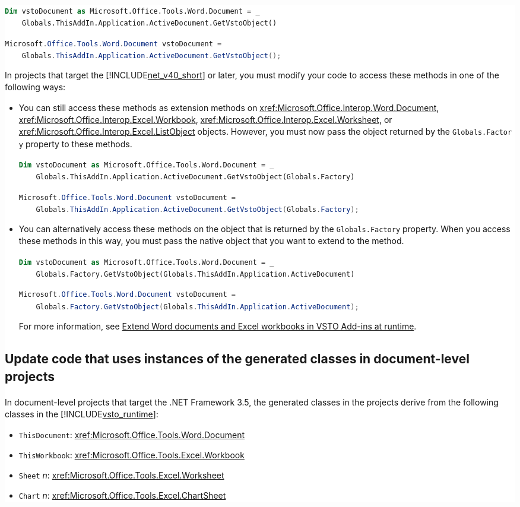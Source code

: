 ```vb
Dim vstoDocument as Microsoft.Office.Tools.Word.Document = _
    Globals.ThisAddIn.Application.ActiveDocument.GetVstoObject()
```

```csharp
Microsoft.Office.Tools.Word.Document vstoDocument =
    Globals.ThisAddIn.Application.ActiveDocument.GetVstoObject();
```

 In projects that target the [!INCLUDE[net_v40_short](../sharepoint/includes/net-v40-short-md.md)] or later, you must modify your code to access these methods in one of the following ways:

- You can still access these methods as extension methods on <xref:Microsoft.Office.Interop.Word.Document>, <xref:Microsoft.Office.Interop.Excel.Workbook>, <xref:Microsoft.Office.Interop.Excel.Worksheet>, or <xref:Microsoft.Office.Interop.Excel.ListObject> objects. However, you must now pass the object returned by the `Globals.Factory` property to these methods.

  ```vb
  Dim vstoDocument as Microsoft.Office.Tools.Word.Document = _
      Globals.ThisAddIn.Application.ActiveDocument.GetVstoObject(Globals.Factory)
  ```

  ```csharp
  Microsoft.Office.Tools.Word.Document vstoDocument =
      Globals.ThisAddIn.Application.ActiveDocument.GetVstoObject(Globals.Factory);
  ```

- You can alternatively access these methods on the object that is returned by the `Globals.Factory` property. When you access these methods in this way, you must pass the native object that you want to extend to the method.

  ```vb
  Dim vstoDocument as Microsoft.Office.Tools.Word.Document = _
      Globals.Factory.GetVstoObject(Globals.ThisAddIn.Application.ActiveDocument)
  ```

  ```csharp
  Microsoft.Office.Tools.Word.Document vstoDocument =
      Globals.Factory.GetVstoObject(Globals.ThisAddIn.Application.ActiveDocument);
  ```

  For more information, see [Extend Word documents and Excel workbooks in VSTO Add-ins at runtime](../vsto/extending-word-documents-and-excel-workbooks-in-vsto-add-ins-at-run-time.md).

## <a name="generatedclasses"></a> Update code that uses instances of the generated classes in document-level projects
 In document-level projects that target the .NET Framework 3.5, the generated classes in the projects derive from the following classes in the [!INCLUDE[vsto_runtime](../vsto/includes/vsto-runtime-md.md)]:

- `ThisDocument`: <xref:Microsoft.Office.Tools.Word.Document>

- `ThisWorkbook`: <xref:Microsoft.Office.Tools.Excel.Workbook>

- `Sheet` *n*: <xref:Microsoft.Office.Tools.Excel.Worksheet>

- `Chart` *n*: <xref:Microsoft.Office.Tools.Excel.ChartSheet>
